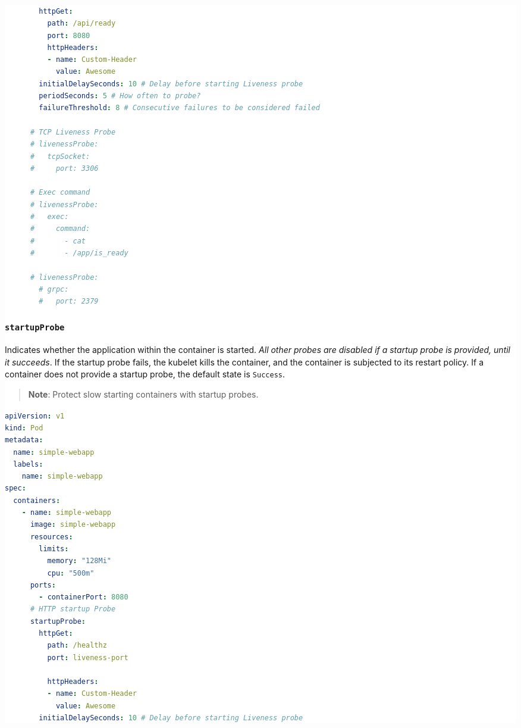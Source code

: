 ```yaml
        httpGet:
          path: /api/ready
          port: 8080
          httpHeaders:
          - name: Custom-Header
            value: Awesome
        initialDelaySeconds: 10 # Delay before starting Liveness probe
        periodSeconds: 5 # How often to probe?
        failureThreshold: 8 # Consecutive failures to be considered failed

      # TCP Liveness Probe
      # livenessProbe:
      #   tcpSocket:
      #     port: 3306

      # Exec command
      # livenessProbe:
      #   exec:
      #     command:
      #       - cat
      #       - /app/is_ready

      # livenessProbe:
        # grpc:
        #   port: 2379

```

### **`startupProbe`**

Indicates whether the application within the container is started. _All other probes are disabled if a startup probe is provided, until it succeeds_. If the startup probe fails, the kubelet kills the container, and the container is subjected to its restart policy. If a container does not provide a startup probe, the default state is `Success`.

> **Note**: Protect slow starting containers with startup probes.

```yaml
apiVersion: v1
kind: Pod
metadata:
  name: simple-webapp
  labels:
    name: simple-webapp
spec:
  containers:
    - name: simple-webapp
      image: simple-webapp
      resources:
        limits:
          memory: "128Mi"
          cpu: "500m"
      ports:
        - containerPort: 8080
      # HTTP startup Probe
      startupProbe:
        httpGet:
          path: /healthz
          port: liveness-port
  
          httpHeaders:
          - name: Custom-Header
            value: Awesome
        initialDelaySeconds: 10 # Delay before starting Liveness probe
```